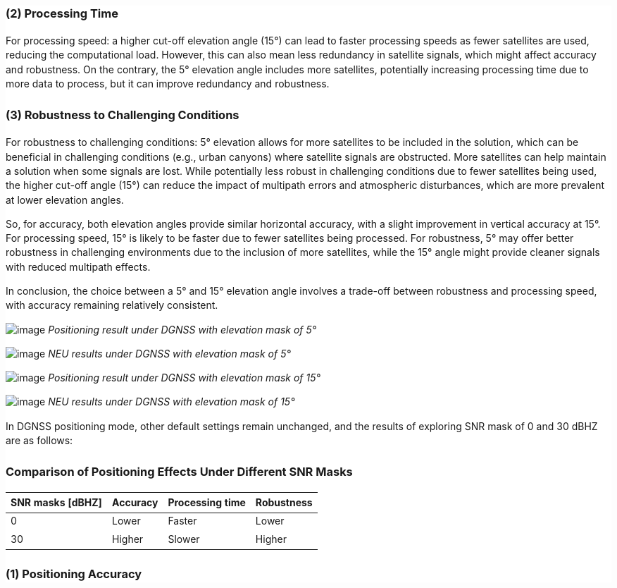 ### (2) Processing Time

For processing speed: a higher cut-off elevation angle (15°) can lead to faster processing speeds as fewer satellites are used, reducing the computational load. However, this can also mean less redundancy in satellite signals, which might affect accuracy and robustness. On the contrary, the 5° elevation angle includes more satellites, potentially increasing processing time due to more data to process, but it can improve redundancy and robustness.

### (3) Robustness to Challenging Conditions

For robustness to challenging conditions: 5° elevation allows for more satellites to be included in the solution, which can be beneficial in challenging conditions (e.g., urban canyons) where satellite signals are obstructed. More satellites can help maintain a solution when some signals are lost. While potentially less robust in challenging conditions due to fewer satellites being used, the higher cut-off angle (15°) can reduce the impact of multipath errors and atmospheric disturbances, which are more prevalent at lower elevation angles.

So, for accuracy, both elevation angles provide similar horizontal accuracy, with a slight improvement in vertical accuracy at 15°. For processing speed, 15° is likely to be faster due to fewer satellites being processed. For robustness, 5° may offer better robustness in challenging environments due to the inclusion of more satellites, while the 15° angle might provide cleaner signals with reduced multipath effects.

In conclusion, the choice between a 5° and 15° elevation angle involves a trade-off between robustness and processing speed, with accuracy remaining relatively consistent.

![image](https://github.com/user-attachments/assets/53309603-4081-4957-bd90-b088acf64cab)
*Positioning result under DGNSS with elevation mask of 5°*

![image](https://github.com/user-attachments/assets/3ed744c0-64b1-49c6-b4d4-17881add90a4) 
*NEU results under DGNSS with elevation mask of 5°*

![image](https://github.com/user-attachments/assets/9cccf45f-df11-4e65-8cca-2dfb882dc74a)
*Positioning result under DGNSS with elevation mask of 15°*

![image](https://github.com/user-attachments/assets/78761055-69e0-406d-adb2-927198242a0f) 
*NEU results under DGNSS with elevation mask of 15°*

In DGNSS positioning mode, other default settings remain unchanged, and the results of exploring SNR mask of 0 and 30 dBHZ are as follows:

### Comparison of Positioning Effects Under Different SNR Masks

| SNR masks [dBHZ] | Accuracy | Processing time | Robustness |
|------------------|----------|-----------------|------------|
| 0                | Lower    | Faster          | Lower      |
| 30               | Higher   | Slower          | Higher     |

### (1) Positioning Accuracy
